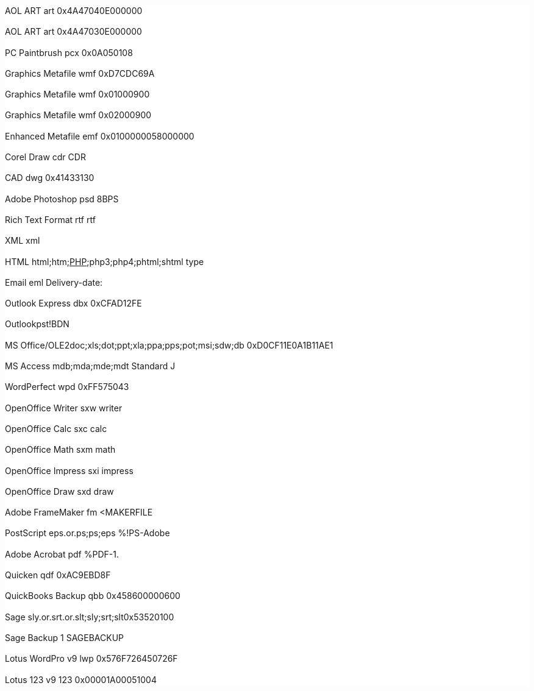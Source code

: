 AOL ART art 0x4A47040E000000

AOL ART art 0x4A47030E000000

PC Paintbrush pcx 0x0A050108

Graphics Metafile wmf 0xD7CDC69A

Graphics Metafile wmf 0x01000900

Graphics Metafile wmf 0x02000900

Enhanced Metafile emf 0x0100000058000000

Corel Draw cdr CDR

CAD dwg 0x41433130

Adobe Photoshop psd 8BPS

Rich Text Format rtf rtf

XML xml

HTML html;htm;[PHP](http://lib.csdn.net/base/php "PHP知识库");php3;php4;phtml;shtml type

Email eml Delivery-date:

Outlook Express dbx 0xCFAD12FE

Outlookpst!BDN

MS Office/OLE2doc;xls;dot;ppt;xla;ppa;pps;pot;msi;sdw;db 0xD0CF11E0A1B11AE1

MS Access mdb;mda;mde;mdt Standard J

WordPerfect wpd 0xFF575043

OpenOffice Writer sxw writer

OpenOffice Calc sxc calc

OpenOffice Math sxm math

OpenOffice Impress sxi impress

OpenOffice Draw sxd draw

Adobe FrameMaker fm <MAKERFILE

PostScript eps.or.ps;ps;eps %!PS-Adobe

Adobe Acrobat pdf %PDF-1.

Quicken qdf 0xAC9EBD8F

QuickBooks Backup qbb 0x458600000600

Sage sly.or.srt.or.slt;sly;srt;slt0x53520100

Sage Backup 1 SAGEBACKUP

Lotus WordPro v9 lwp 0x576F726450726F

Lotus 123 v9 123 0x00001A00051004
